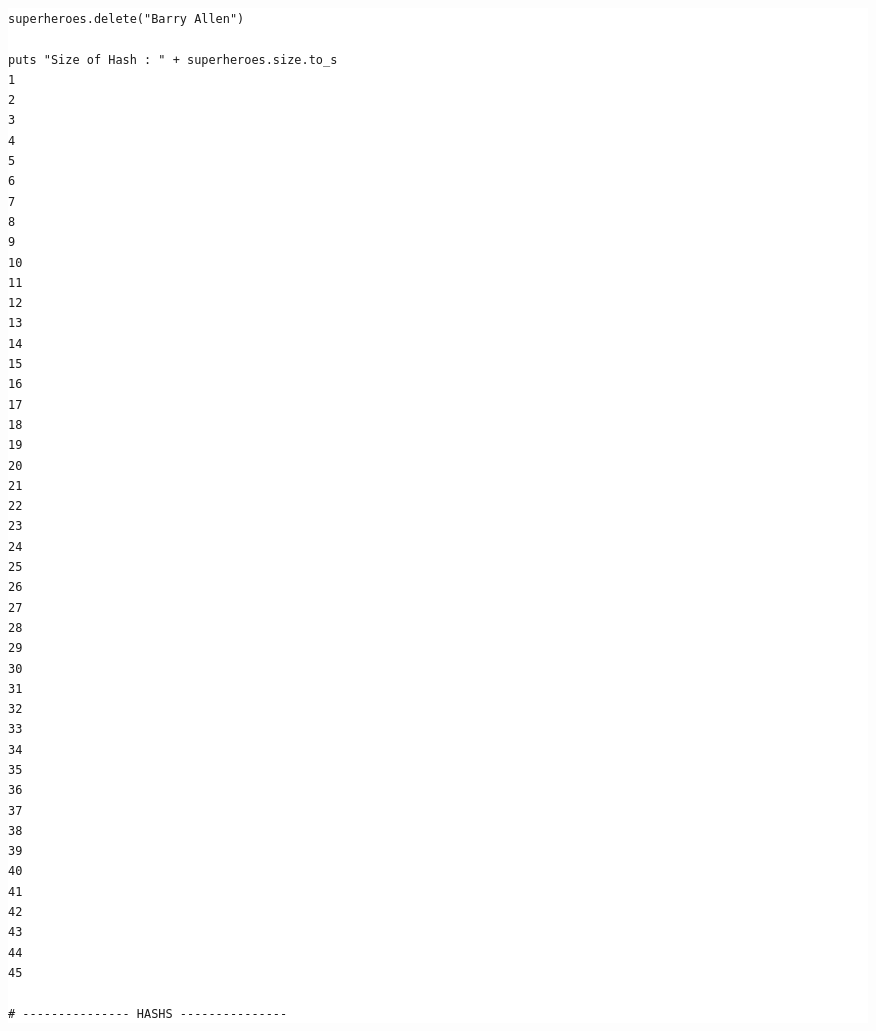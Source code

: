     superheroes.delete("Barry Allen")
    
    puts "Size of Hash : " + superheroes.size.to_s
    1
    2
    3
    4
    5
    6
    7
    8
    9
    10
    11
    12
    13
    14
    15
    16
    17
    18
    19
    20
    21
    22
    23
    24
    25
    26
    27
    28
    29
    30
    31
    32
    33
    34
    35
    36
    37
    38
    39
    40
    41
    42
    43
    44
    45
    	
    # --------------- HASHS ---------------
     